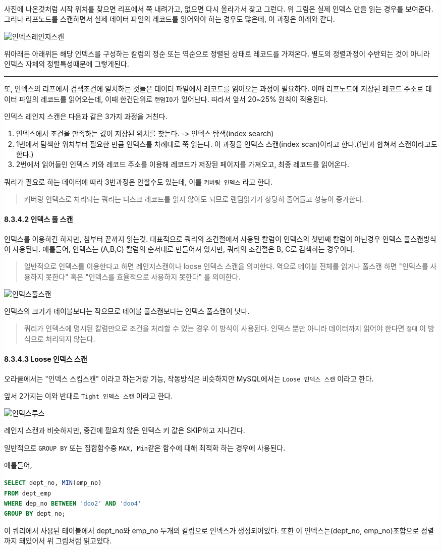 사진에 나온것처럼 시작 위치를 찾으면 리프에서 쭉 내려가고, 없으면 다시 올라가서 찾고 그런다. 위 그림은 실제 인덱스 만을 읽는 경우를 보여준다. 그러나 리프노드를 스캔하면서 실제 데이터 파일의 레코드를 읽어와야 하는 경우도 많은데, 이 과정은 아래와 같다.


![인덱스레인지스캔](res/week4/인덱스레인지스캔레코드.png)

위아래든 아래위든 해당 인덱스를 구성하는 칼럼의 정순 또는 역순으로 정렬된 상태로 레코드를 가져온다. 별도의 정렬과정이 수반되는 것이 아니라 인덱스 자체의 정렬특성때문에 그렇게된다.

---
또, 인덱스의 리프에서 검색조건에 일치하는 것들은 데이터 파일에서 레코드를 읽어오는 과정이 필요하다. 이때 리프노드에 저장된 레코드 주소로 데이터 파일의 레코드를 읽어오는데, 이때 한건단위로 `랜덤IO`가 일어난다. 따라서 앞서 20~25% 원칙이 적용된다.

인덱스 레인지 스캔은 다음과 같은 3가지 과정을 거친다.

1. 인덱스에서 조건을 만족하는 값이 저장된 위치를 찾는다. -> 인덱스 탐색(index search)
2. 1번에서 탐색한 위치부터 필요한 만큼 인덱스를 차례대로 쭉 읽는다. 이 과정을 인덱스 스캔(index scan)이라고 한다.(1번과 합쳐서 스캔이라고도 한다.)
3. 2번에서 읽어들인 인덱스 키와 레코드 주소를 이용해 레코드가 저장된 페이지를 가져오고, 최종 레코드를 읽어온다. 


쿼리가 필요로 하는 데이터에 따라 3번과정은 안할수도 있는데, 이를 `커버링 인덱스` 라고 한다. 
>커버링 인덱스로 처리되는 쿼리는 디스크 레코드를 읽지 않아도 되므로 랜덤읽기가 상당히 줄어들고 성능이 증가한다.



#### 8.3.4.2 인덱스 풀 스캔
인덱스를 이용하긴 하지만, 첨부터 끝까지 읽는것. 
대표적으로 쿼리의 조건절에서 사용된 칼럼이 인덱스의 첫번째 칼럼이 아닌경우 인덱스 풀스캔방식이 사용된다. 
예를들어, 인덱스는 (A,B,C) 칼럼의 순서대로 만들어져 있지만, 쿼리의 조건절은 B, C로 검색하는 경우이다.

>일반적으로 인덱스를 이용한다고 하면 레인지스캔이나 loose 인덱스 스캔을 의미한다. 역으로 테이블 전체를 읽거나 풀스캔 하면 "인덱스를 사용하지 못한다" 혹은 "인덱스를 효율적으로 사용하지 못한다" 를 의미한다.


![인덱스풀스캔](res/week4/인덱스풀스캔.png)



인덱스의 크기가 테이블보다는 작으므로 테이블 풀스캔보다는 인덱스 풀스캔이 낫다. 
> 쿼리가 인덱스에 명시된 칼럼만으로 조건을 처리할 수 있는 경우 이 방식이 사용된다. 
인덱스 뿐만 아니라 데이터까지 읽어야 한다면 `절대` 이 방식으로 처리되지 않는다. 




#### 8.3.4.3 Loose 인덱스 스캔 

오라클에서는 "인덱스 스킵스캔" 이라고 하는거랑 기능, 작동방식은 비슷하지만 MySQL에서는 `Loose 인덱스 스캔` 이라고 한다. 

앞서 2가지는 이와 반대로 `Tight 인덱스 스캔` 이라고 한다.

![인덱스루스](res/week4/인덱스루스스캔.png)


레인지 스캔과 비슷하지만, 중간에 필요치 않은 인덱스 키 값은 SKIP하고 지나간다.

일반적으로 `GROUP BY` 또는 집합함수중 `MAX, Min`같은 함수에 대해 최적화 하는 경우에 사용된다.

예를들어,

``` SQL
SELECT dept_no, MIN(emp_no)
FROM dept_emp
WHERE dep_no BETWEEN 'doo2' AND 'doo4'
GROUP BY dept_no;
```
이 쿼리에서 사용된 테이블에서 dept_no와 emp_no 두개의 칼럼으로 인덱스가 생성되어있다. 
또한 이 인덱스는(dept_no, emp_no)조합으로 정렬까지 돼있어서 위 그림처럼 읽고있다.
